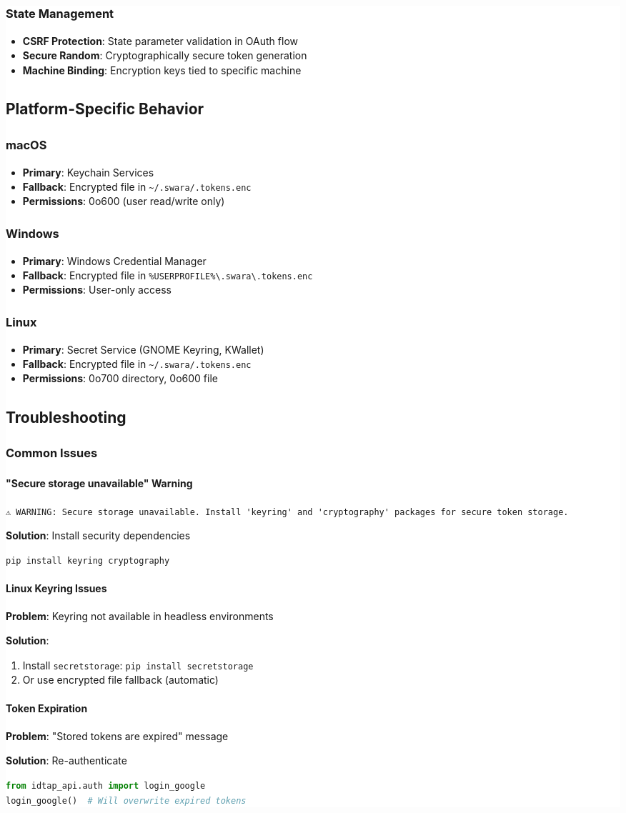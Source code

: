 ### State Management
- **CSRF Protection**: State parameter validation in OAuth flow
- **Secure Random**: Cryptographically secure token generation
- **Machine Binding**: Encryption keys tied to specific machine

## Platform-Specific Behavior

### macOS
- **Primary**: Keychain Services
- **Fallback**: Encrypted file in `~/.swara/.tokens.enc`
- **Permissions**: 0o600 (user read/write only)

### Windows  
- **Primary**: Windows Credential Manager
- **Fallback**: Encrypted file in `%USERPROFILE%\.swara\.tokens.enc`
- **Permissions**: User-only access

### Linux
- **Primary**: Secret Service (GNOME Keyring, KWallet)
- **Fallback**: Encrypted file in `~/.swara/.tokens.enc`
- **Permissions**: 0o700 directory, 0o600 file

## Troubleshooting

### Common Issues

#### "Secure storage unavailable" Warning
```
⚠️ WARNING: Secure storage unavailable. Install 'keyring' and 'cryptography' packages for secure token storage.
```

**Solution**: Install security dependencies
```bash
pip install keyring cryptography
```

#### Linux Keyring Issues
**Problem**: Keyring not available in headless environments

**Solution**: 
1. Install `secretstorage`: `pip install secretstorage`
2. Or use encrypted file fallback (automatic)

#### Token Expiration
**Problem**: "Stored tokens are expired" message

**Solution**: Re-authenticate
```python
from idtap_api.auth import login_google
login_google()  # Will overwrite expired tokens
```
